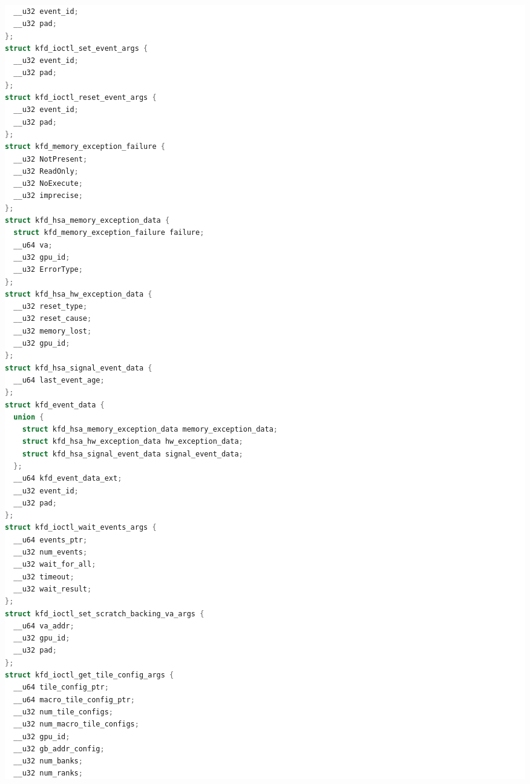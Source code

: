 ```c
  __u32 event_id;
  __u32 pad;
};
struct kfd_ioctl_set_event_args {
  __u32 event_id;
  __u32 pad;
};
struct kfd_ioctl_reset_event_args {
  __u32 event_id;
  __u32 pad;
};
struct kfd_memory_exception_failure {
  __u32 NotPresent;
  __u32 ReadOnly;
  __u32 NoExecute;
  __u32 imprecise;
};
struct kfd_hsa_memory_exception_data {
  struct kfd_memory_exception_failure failure;
  __u64 va;
  __u32 gpu_id;
  __u32 ErrorType;
};
struct kfd_hsa_hw_exception_data {
  __u32 reset_type;
  __u32 reset_cause;
  __u32 memory_lost;
  __u32 gpu_id;
};
struct kfd_hsa_signal_event_data {
  __u64 last_event_age;
};
struct kfd_event_data {
  union {
    struct kfd_hsa_memory_exception_data memory_exception_data;
    struct kfd_hsa_hw_exception_data hw_exception_data;
    struct kfd_hsa_signal_event_data signal_event_data;
  };
  __u64 kfd_event_data_ext;
  __u32 event_id;
  __u32 pad;
};
struct kfd_ioctl_wait_events_args {
  __u64 events_ptr;
  __u32 num_events;
  __u32 wait_for_all;
  __u32 timeout;
  __u32 wait_result;
};
struct kfd_ioctl_set_scratch_backing_va_args {
  __u64 va_addr;
  __u32 gpu_id;
  __u32 pad;
};
struct kfd_ioctl_get_tile_config_args {
  __u64 tile_config_ptr;
  __u64 macro_tile_config_ptr;
  __u32 num_tile_configs;
  __u32 num_macro_tile_configs;
  __u32 gpu_id;
  __u32 gb_addr_config;
  __u32 num_banks;
  __u32 num_ranks;
```